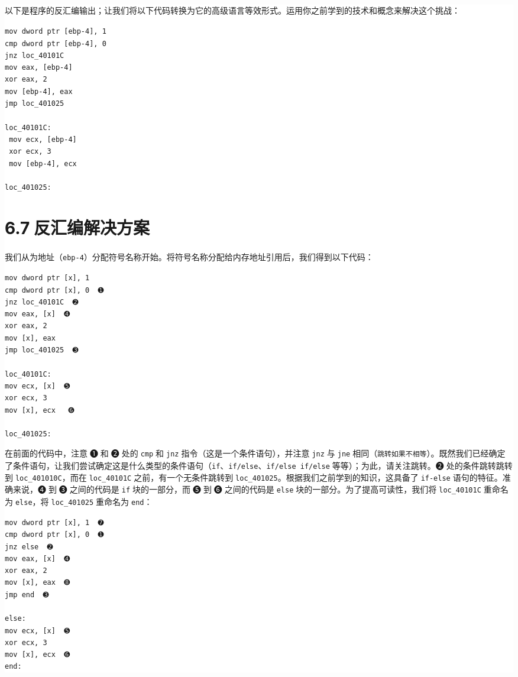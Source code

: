 以下是程序的反汇编输出；让我们将以下代码转换为它的高级语言等效形式。运用你之前学到的技术和概念来解决这个挑战：

```
mov dword ptr [ebp-4], 1
cmp dword ptr [ebp-4], 0
jnz loc_40101C
mov eax, [ebp-4]
xor eax, 2
mov [ebp-4], eax
jmp loc_401025

loc_40101C:
 mov ecx, [ebp-4]
 xor ecx, 3
 mov [ebp-4], ecx

loc_401025:
```

# 6.7 反汇编解决方案

我们从为地址（`ebp-4`）分配符号名称开始。将符号名称分配给内存地址引用后，我们得到以下代码：

```
mov dword ptr [x], 1
cmp dword ptr [x], 0  ➊
jnz loc_40101C  ➋
mov eax, [x]  ➍
xor eax, 2
mov [x], eax
jmp loc_401025  ➌

loc_40101C:  
mov ecx, [x]  ➎
xor ecx, 3  
mov [x], ecx   ➏  

loc_401025:

```

在前面的代码中，注意 ➊ 和 ➋ 处的 `cmp` 和 `jnz` 指令（这是一个条件语句），并注意 `jnz` 与 `jne` 相同（`跳转如果不相等`）。既然我们已经确定了条件语句，让我们尝试确定这是什么类型的条件语句（`if`、`if/else`、`if/else if/else` 等等）；为此，请关注跳转。➋ 处的条件跳转跳转到 `loc_401010C`，而在 `loc_40101C` 之前，有一个无条件跳转到 `loc_401025`。根据我们之前学到的知识，这具备了 `if-else` 语句的特征。准确来说，➍ 到 ➌ 之间的代码是 `if` 块的一部分，而 ➎ 到 ➏ 之间的代码是 `else` 块的一部分。为了提高可读性，我们将 `loc_40101C` 重命名为 `else`，将 `loc_401025` 重命名为 `end`：

```
mov dword ptr [x], 1  ➐
cmp dword ptr [x], 0  ➊
jnz else  ➋
mov eax, [x]  ➍
xor eax, 2
mov [x], eax  ➑
jmp end  ➌

else:
mov ecx, [x]  ➎
xor ecx, 3
mov [x], ecx  ➏
end:
```
